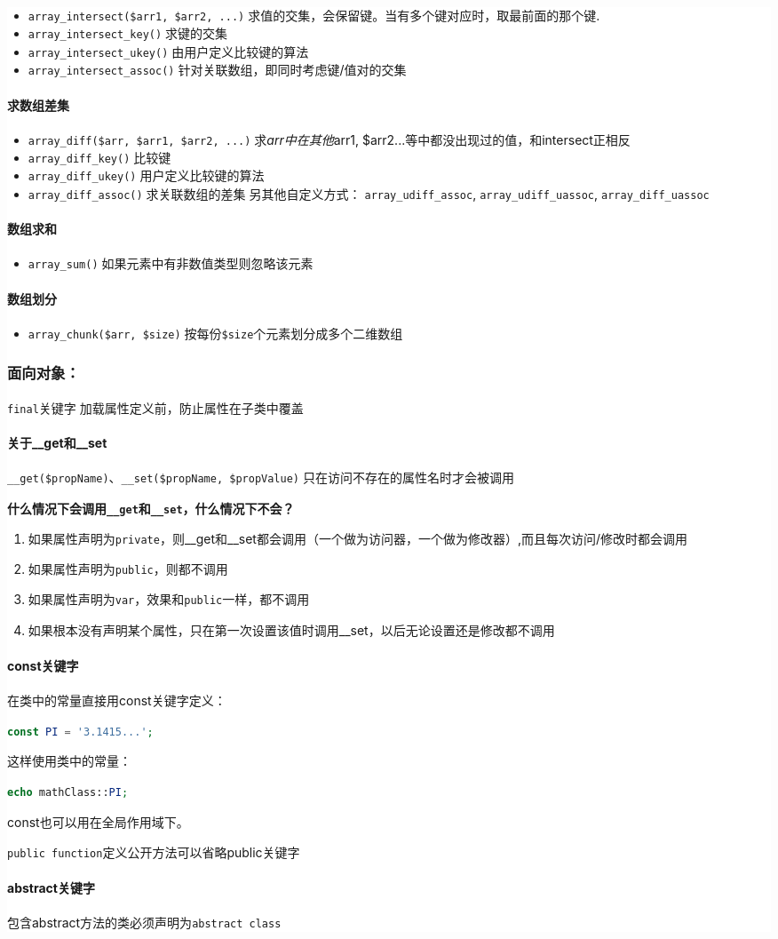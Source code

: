 * ``array_intersect($arr1, $arr2, ...)`` 求值的交集，会保留键。当有多个键对应时，取最前面的那个键.
* ``array_intersect_key()`` 求键的交集
* ``array_intersect_ukey()`` 由用户定义比较键的算法
* ``array_intersect_assoc()`` 针对关联数组，即同时考虑键/值对的交集

#### 求数组差集

* ``array_diff($arr, $arr1, $arr2, ...)`` 求$arr中在其他$arr1, $arr2...等中都没出现过的值，和intersect正相反
* ``array_diff_key()`` 比较键
* ``array_diff_ukey()`` 用户定义比较键的算法
* ``array_diff_assoc()`` 求关联数组的差集
另其他自定义方式： ``array_udiff_assoc``, ``array_udiff_uassoc``, ``array_diff_uassoc``

#### 数组求和

* ``array_sum()`` 如果元素中有非数值类型则忽略该元素

#### 数组划分

* ``array_chunk($arr, $size)`` 按每份``$size``个元素划分成多个二维数组

### 面向对象：

``final``关键字 加载属性定义前，防止属性在子类中覆盖

#### 关于__get和__set
``__get($propName)``、``__set($propName, $propValue)`` 只在访问不存在的属性名时才会被调用

**什么情况下会调用``__get``和``__set``，什么情况下不会？**

1. 如果属性声明为``private``，则__get和__set都会调用（一个做为访问器，一个做为修改器）,而且每次访问/修改时都会调用

2. 如果属性声明为``public``，则都不调用

3. 如果属性声明为``var``，效果和``public``一样，都不调用

4. 如果根本没有声明某个属性，只在第一次设置该值时调用__set，以后无论设置还是修改都不调用

#### const关键字

在类中的常量直接用const关键字定义：

```php
const PI = '3.1415...';
```

这样使用类中的常量：
```php
echo mathClass::PI;
```

const也可以用在全局作用域下。

``public function``定义公开方法可以省略public关键字

#### abstract关键字

包含abstract方法的类必须声明为``abstract class``
